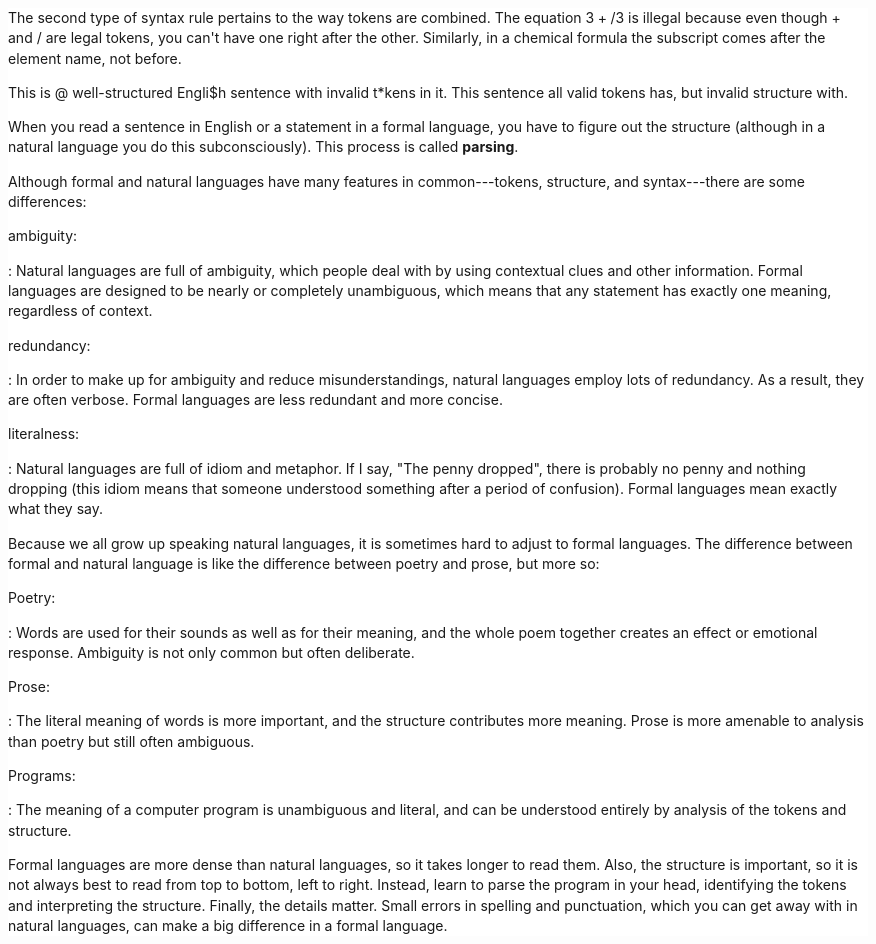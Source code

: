 The second type of syntax rule pertains to the way tokens are combined.
The equation $3 +/ 3$ is illegal because even though $+$ and $/$ are
legal tokens, you can't have one right after the other. Similarly, in a
chemical formula the subscript comes after the element name, not before.

This is @ well-structured Engli\$h sentence with invalid t\*kens in it.
This sentence all valid tokens has, but invalid structure with.

When you read a sentence in English or a statement in a formal language,
you have to figure out the structure (although in a natural language you
do this subconsciously). This process is called **parsing**.

Although formal and natural languages have many features in
common---tokens, structure, and syntax---there are some differences:

ambiguity:

: Natural languages are full of ambiguity, which people deal with by
using contextual clues and other information. Formal languages are
designed to be nearly or completely unambiguous, which means that
any statement has exactly one meaning, regardless of context.

redundancy:

: In order to make up for ambiguity and reduce misunderstandings,
natural languages employ lots of redundancy. As a result, they are
often verbose. Formal languages are less redundant and more concise.

literalness:

: Natural languages are full of idiom and metaphor. If I say, "The
penny dropped", there is probably no penny and nothing dropping
(this idiom means that someone understood something after a period
of confusion). Formal languages mean exactly what they say.

Because we all grow up speaking natural languages, it is sometimes hard
to adjust to formal languages. The difference between formal and natural
language is like the difference between poetry and prose, but more so:

Poetry:

: Words are used for their sounds as well as for their meaning, and
the whole poem together creates an effect or emotional response.
Ambiguity is not only common but often deliberate.

Prose:

: The literal meaning of words is more important, and the structure
contributes more meaning. Prose is more amenable to analysis than
poetry but still often ambiguous.

Programs:

: The meaning of a computer program is unambiguous and literal, and
can be understood entirely by analysis of the tokens and structure.

Formal languages are more dense than natural languages, so it takes
longer to read them. Also, the structure is important, so it is not
always best to read from top to bottom, left to right. Instead, learn to
parse the program in your head, identifying the tokens and interpreting
the structure. Finally, the details matter. Small errors in spelling and
punctuation, which you can get away with in natural languages, can make
a big difference in a formal language.
